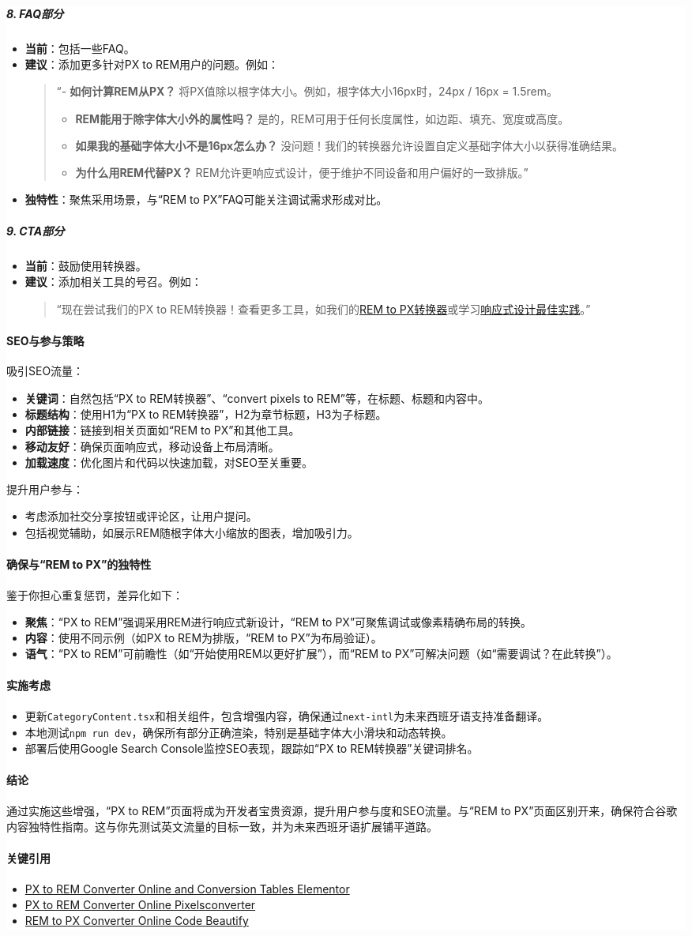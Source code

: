 ##### 8. FAQ部分
- **当前**：包括一些FAQ。
- **建议**：添加更多针对PX to REM用户的问题。例如：
  > “- **如何计算REM从PX？**
  >   将PX值除以根字体大小。例如，根字体大小16px时，24px / 16px = 1.5rem。
  > 
  > - **REM能用于除字体大小外的属性吗？**
  >   是的，REM可用于任何长度属性，如边距、填充、宽度或高度。
  > 
  > - **如果我的基础字体大小不是16px怎么办？**
  >   没问题！我们的转换器允许设置自定义基础字体大小以获得准确结果。
  > 
  > - **为什么用REM代替PX？**
  >   REM允许更响应式设计，便于维护不同设备和用户偏好的一致排版。”
- **独特性**：聚焦采用场景，与“REM to PX”FAQ可能关注调试需求形成对比。

##### 9. CTA部分
- **当前**：鼓励使用转换器。
- **建议**：添加相关工具的号召。例如：
  > “现在尝试我们的PX to REM转换器！查看更多工具，如我们的[REM to PX转换器](/en/rem-to-px)或学习[响应式设计最佳实践](/en/responsive-design)。”

#### SEO与参与策略
吸引SEO流量：
- **关键词**：自然包括“PX to REM转换器”、“convert pixels to REM”等，在标题、标题和内容中。
- **标题结构**：使用H1为“PX to REM转换器”，H2为章节标题，H3为子标题。
- **内部链接**：链接到相关页面如“REM to PX”和其他工具。
- **移动友好**：确保页面响应式，移动设备上布局清晰。
- **加载速度**：优化图片和代码以快速加载，对SEO至关重要。

提升用户参与：
- 考虑添加社交分享按钮或评论区，让用户提问。
- 包括视觉辅助，如展示REM随根字体大小缩放的图表，增加吸引力。

#### 确保与“REM to PX”的独特性
鉴于你担心重复惩罚，差异化如下：
- **聚焦**：“PX to REM”强调采用REM进行响应式新设计，“REM to PX”可聚焦调试或像素精确布局的转换。
- **内容**：使用不同示例（如PX to REM为排版，“REM to PX”为布局验证）。
- **语气**：“PX to REM”可前瞻性（如“开始使用REM以更好扩展”），而“REM to PX”可解决问题（如“需要调试？在此转换”）。

#### 实施考虑
- 更新`CategoryContent.tsx`和相关组件，包含增强内容，确保通过`next-intl`为未来西班牙语支持准备翻译。
- 本地测试`npm run dev`，确保所有部分正确渲染，特别是基础字体大小滑块和动态转换。
- 部署后使用Google Search Console监控SEO表现，跟踪如“PX to REM转换器”关键词排名。

#### 结论
通过实施这些增强，“PX to REM”页面将成为开发者宝贵资源，提升用户参与度和SEO流量。与“REM to PX”页面区别开来，确保符合谷歌内容独特性指南。这与你先测试英文流量的目标一致，并为未来西班牙语扩展铺平道路。

#### 关键引用
- [PX to REM Converter Online and Conversion Tables Elementor](https://elementor.com/blog/px-to-rem/)
- [PX to REM Converter Online Pixelsconverter](https://pixelsconverter.com/px-to-rem)
- [REM to PX Converter Online Code Beautify](https://codebeautify.org/rem-to-px-converter)